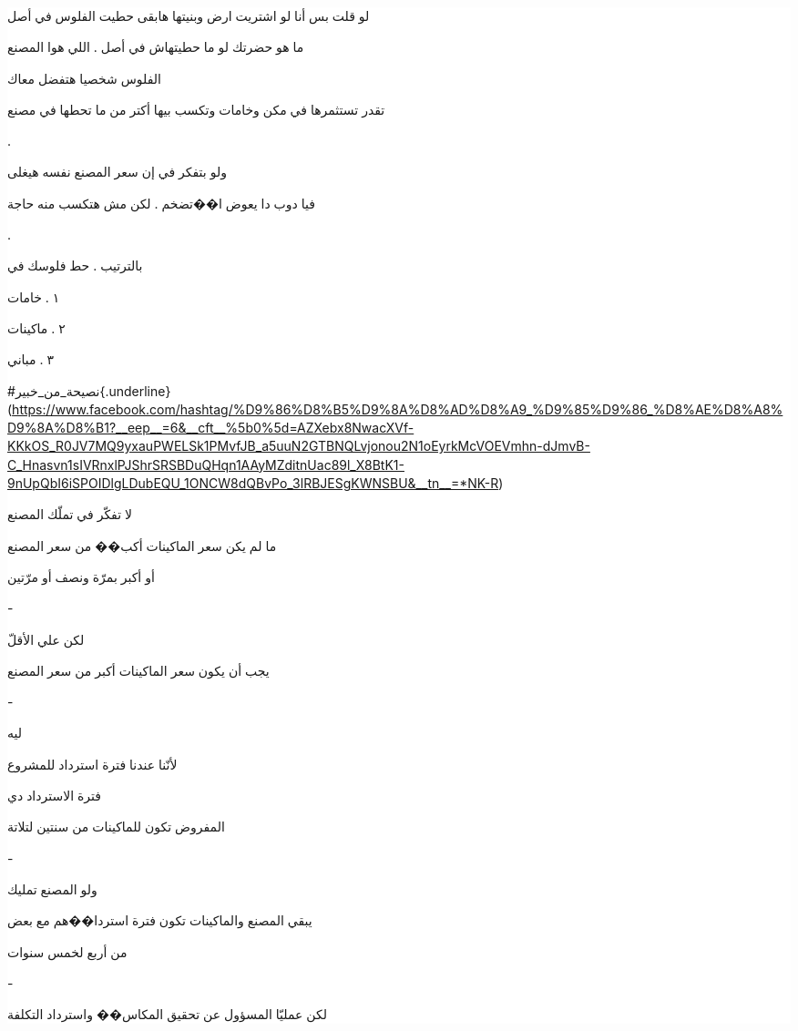 لو قلت بس أنا لو اشتريت ارض وبنيتها هابقى حطيت الفلوس في
أصل

ما هو حضرتك لو ما حطيتهاش في أصل . اللي هوا المصنع

الفلوس شخصيا هتفضل معاك

تقدر تستثمرها في مكن وخامات وتكسب بيها أكتر من ما تحطها في
مصنع

.

ولو بتفكر في إن سعر المصنع نفسه هيغلى

فيا دوب دا يعوض ا��تضخم . لكن مش هتكسب منه حاجة

.

بالترتيب . حط فلوسك في

١ . خامات

٢ . ماكينات

٣ . مباني

\#نصيحة_من_خبير{.underline}(https://www.facebook.com/hashtag/%D9%86%D8%B5%D9%8A%D8%AD%D8%A9_%D9%85%D9%86_%D8%AE%D8%A8%D9%8A%D8%B1?__eep__=6&__cft__%5b0%5d=AZXebx8NwacXVf-KKkOS_R0JV7MQ9yxauPWELSk1PMvfJB_a5uuN2GTBNQLvjonou2N1oEyrkMcVOEVmhn-dJmvB-C_Hnasvn1sIVRnxlPJShrSRSBDuQHqn1AAyMZditnUac89l_X8BtK1-9nUpQbI6iSPOIDlgLDubEQU_1ONCW8dQBvPo_3lRBJESgKWNSBU&__tn__=*NK-R)

لا تفكّر في تملّك المصنع

ما لم يكن سعر الماكينات أكب�� من سعر المصنع

أو أكبر بمرّة ونصف أو مرّتين

\-

لكن علي الأقلّ

يجب أن يكون سعر الماكينات أكبر من سعر المصنع

\-

ليه

لأنّنا عندنا فترة استرداد للمشروع

فترة الاسترداد دي

المفروض تكون للماكينات من سنتين لتلاتة

\-

ولو المصنع تمليك

يبقي المصنع والماكينات تكون فترة استردا��هم مع بعض

من أربع لخمس سنوات

\-

لكن عمليّا المسؤول عن تحقيق المكاس�� واسترداد التكلفة
